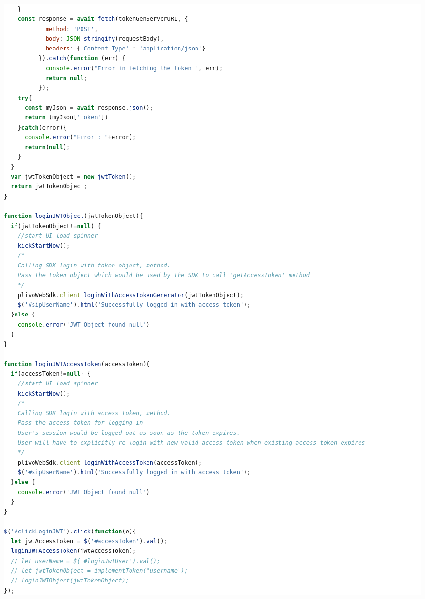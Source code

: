 ```js
    }   
    const response = await fetch(tokenGenServerURI, {
            method: 'POST',
            body: JSON.stringify(requestBody),
            headers: {'Content-Type' : 'application/json'}
          }).catch(function (err) {
            console.error("Error in fetching the token ", err);
            return null;
          });
    try{  
      const myJson = await response.json();
      return (myJson['token'])
    }catch(error){
      console.error("Error : "+error);  
      return(null);
    }     
  }
  var jwtTokenObject = new jwtToken();
  return jwtTokenObject;
}

function loginJWTObject(jwtTokenObject){
  if(jwtTokenObject!=null) {
    //start UI load spinner
    kickStartNow();     
    /*
    Calling SDK login with token object, method.
    Pass the token object which would be used by the SDK to call 'getAccessToken' method
    */
    plivoWebSdk.client.loginWithAccessTokenGenerator(jwtTokenObject);
    $('#sipUserName').html('Successfully logged in with access token');
  }else {
    console.error('JWT Object found null')
  }
}

function loginJWTAccessToken(accessToken){
  if(accessToken!=null) {
    //start UI load spinner
    kickStartNow();     
    /*
    Calling SDK login with access token, method.
    Pass the access token for logging in
    User's session would be logged out as soon as the token expires.
    User will have to explicitly re login with new valid access token when existing access token expires
    */
    plivoWebSdk.client.loginWithAccessToken(accessToken);
    $('#sipUserName').html('Successfully logged in with access token');
  }else {
    console.error('JWT Object found null')
  }
}

$('#clickLoginJWT').click(function(e){
  let jwtAccessToken = $('#accessToken').val();
  loginJWTAccessToken(jwtAccessToken);
  // let userName = $('#loginJwtUser').val();
  // let jwtTokenObject = implementToken("username");
  // loginJWTObject(jwtTokenObject);
});
``` 